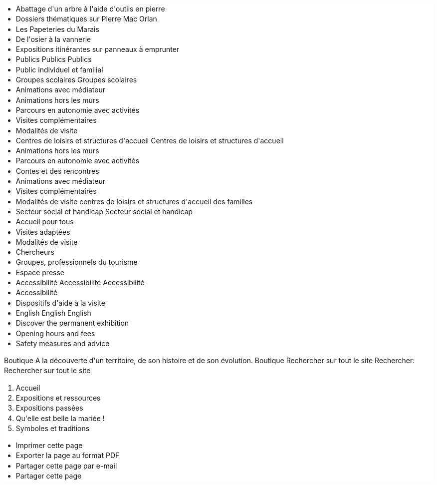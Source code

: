  * Abattage d'un arbre à l'aide d'outils en pierre
 * Dossiers thématiques sur Pierre Mac Orlan
 * Les Papeteries du Marais
 * De l'osier à la vannerie
 * Expositions itinérantes sur panneaux à emprunter
 * Publics Publics 
Publics
 * Public individuel et familial
 * Groupes scolaires Groupes scolaires
 * Animations avec médiateur
 * Animations hors les murs
 * Parcours en autonomie avec activités
 * Visites complémentaires
 * Modalités de visite
 * Centres de loisirs et structures d'accueil Centres de loisirs et structures d'accueil
 * Animations hors les murs
 * Parcours en autonomie avec activités
 * Contes et des rencontres
 * Animations avec médiateur
 * Visites complémentaires
 * Modalités de visite centres de loisirs et structures d'accueil des familles
 * Secteur social et handicap Secteur social et handicap
 * Accueil pour tous
 * Visites adaptées
 * Modalités de visite
 * Chercheurs
 * Groupes, professionnels du tourisme
 * Espace presse
 * Accessibilité Accessibilité 
Accessibilité
 * Accessibilité
 * Dispositifs d'aide à la visite
 * English English 
English
 * Discover the permanent exhibition
 * Opening hours and fees
 * Safety measures and advice

Boutique
A la découverte d'un territoire, de son histoire et de son évolution.
Boutique
Rechercher sur tout le site
Rechercher:
Rechercher sur tout le site
 1. Accueil
 2. Expositions et ressources
 3. Expositions passées
 4. Qu'elle est belle la mariée !
 5. Symboles et traditions 

 * Imprimer cette page 
 * Exporter la page au format PDF 
 * Partager cette page par e-mail 
 * Partager cette page 
